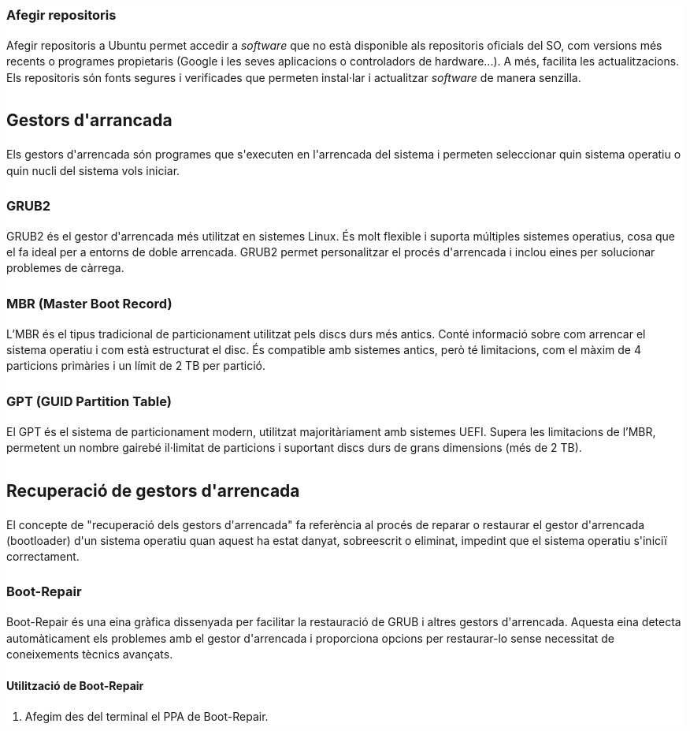 
### Afegir repositoris 

Afegir repositoris a Ubuntu permet accedir a *software* que no està disponible als repositoris oficials del SO, com versions més recents o programes propietaris (Google i les seves aplicacions o controladors de hardware...). A més, facilita les actualitzacions. Els repositoris són fonts segures i verificades que permeten instal·lar i actualitzar *software* de manera senzilla.


## Gestors d'arrancada 

Els gestors d'arrencada són programes que s'executen en l'arrencada del sistema i permeten seleccionar quin sistema operatiu o quin nucli del sistema vols iniciar.

### GRUB2

GRUB2 és el gestor d'arrencada més utilitzat en sistemes Linux. És molt flexible i suporta múltiples sistemes operatius, cosa que el fa ideal per a entorns de doble arrencada. GRUB2 permet personalitzar el procés d'arrencada i inclou eines per solucionar problemes de càrrega.

### MBR (Master Boot Record)

L’MBR és el tipus tradicional de particionament utilitzat pels discs durs més antics. Conté informació sobre com arrencar el sistema operatiu i com està estructurat el disc. És compatible amb sistemes antics, però té limitacions, com el màxim de 4 particions primàries i un límit de 2 TB per partició.

### GPT (GUID Partition Table)

El GPT és el sistema de particionament modern, utilitzat majoritàriament amb sistemes UEFI. Supera les limitacions de l’MBR, permetent un nombre gairebé il·limitat de particions i suportant discs durs de grans dimensions (més de 2 TB).


## Recuperació de gestors d'arrencada 

El concepte de "recuperació dels gestors d'arrencada" fa referència al procés de reparar o restaurar el gestor d'arrencada (bootloader) d'un sistema operatiu quan aquest ha estat danyat, sobreescrit o eliminat, impedint que el sistema operatiu s'iniciï correctament.

### Boot-Repair

Boot-Repair és una eina gràfica dissenyada per facilitar la restauració de GRUB i altres gestors d'arrencada. Aquesta eina detecta automàticament els problemes amb el gestor d'arrencada i proporciona opcions per restaurar-lo sense necessitat de coneixements tècnics avançats.

#### Utilització de Boot-Repair

1. Afegim des del terminal el PPA de Boot-Repair.
